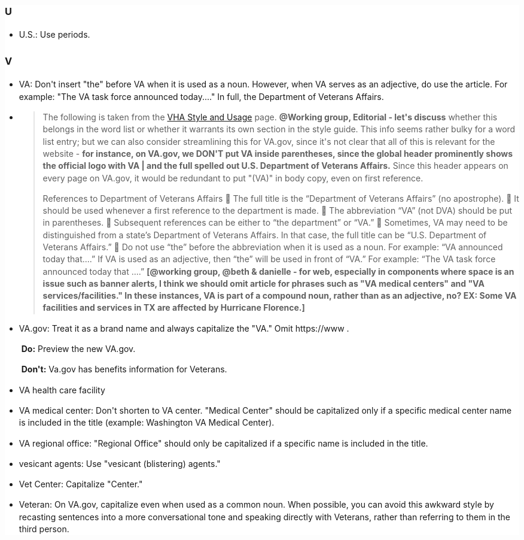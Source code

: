 ### U

- U.S.: Use periods.

### V

- VA: Don't insert "the" before VA when it is used as a noun. However, when VA serves as an adjective, do use the article. For example: "The VA task force announced today...." In full, the Department of Veterans Affairs.

- > The following is taken from the [VHA Style and Usage](https://vaww.va.gov/webcom/style.asp) page. **@Working group, Editorial - let's discuss** whether this belongs in the word list or whether it warrants its own section in the style guide. This info seems rather bulky for a word list entry; but we can also consider streamlining this for VA.gov, since it's not clear that all of this is relevant for the website - **for instance, on VA.gov, we DON'T put VA inside parentheses, since the global header prominently shows the official logo with VA | and the full spelled out U.S. Department of Veterans Affairs.** Since this header appears on every page on VA.gov, it would be redundant to put "(VA)" in body copy, even on first reference.  
  >
  > References to Department of Veterans Affairs
  >  The full title is the “Department of Veterans Affairs” (no apostrophe).
  >  It should be used whenever a first reference to the department is made.
  >  The abbreviation “VA” (not DVA) should be put in parentheses.
  >  Subsequent references can be either to “the department” or “VA.”
  >  Sometimes, VA may need to be distinguished from a state’s Department of Veterans Affairs.
  > In that case, the full title can be “U.S. Department of Veterans Affairs.”
  >  Do not use “the” before the abbreviation when it is used as a noun. For example: “VA announced today that....” If VA is used as an adjective, then “the” will be used in front of “VA.” For example: “The VA task force announced today that ....” **[@working group, @beth & danielle - for web, especially in components where space is an issue such as banner alerts, I think we should omit article for phrases such as "VA medical centers" and "VA services/facilities." In these instances, VA is part of a compound noun, rather than as an adjective, no? EX: Some VA facilities and services in TX are affected by Hurricane Florence.]**

- VA.gov: Treat it as a brand name and always capitalize the "VA." Omit https://www .

  ​	**Do:** Preview the new VA.gov.

  ​	**Don't:** Va.gov has benefits information for Veterans.

- VA health care facility

- VA medical center: Don't shorten to VA center. "Medical Center" should be capitalized only if a specific medical center name is included in the title (example: Washington VA Medical Center).

- VA regional office: "Regional Office" should only be capitalized if a specific name is included in the title.

- vesicant agents: Use "vesicant (blistering) agents."

- Vet Center: Capitalize "Center."

- Veteran: On VA.gov, capitalize even when used as a common noun. When possible, you can avoid this awkward style by recasting sentences into a more conversational tone and speaking directly with Veterans, rather than referring to them in the third person.
